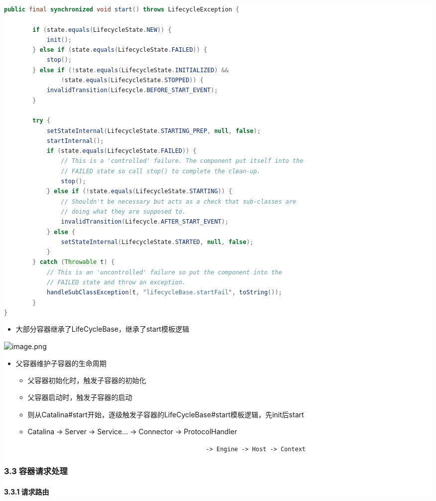   ```java
  public final synchronized void start() throws LifecycleException {
  
          if (state.equals(LifecycleState.NEW)) {
              init();
          } else if (state.equals(LifecycleState.FAILED)) {
              stop();
          } else if (!state.equals(LifecycleState.INITIALIZED) &&
                  !state.equals(LifecycleState.STOPPED)) {
              invalidTransition(Lifecycle.BEFORE_START_EVENT);
          }
  
          try {
              setStateInternal(LifecycleState.STARTING_PREP, null, false);
              startInternal();
              if (state.equals(LifecycleState.FAILED)) {
                  // This is a 'controlled' failure. The component put itself into the
                  // FAILED state so call stop() to complete the clean-up.
                  stop();
              } else if (!state.equals(LifecycleState.STARTING)) {
                  // Shouldn't be necessary but acts as a check that sub-classes are
                  // doing what they are supposed to.
                  invalidTransition(Lifecycle.AFTER_START_EVENT);
              } else {
                  setStateInternal(LifecycleState.STARTED, null, false);
              }
          } catch (Throwable t) {
              // This is an 'uncontrolled' failure so put the component into the
              // FAILED state and throw an exception.
              handleSubClassException(t, "lifecycleBase.startFail", toString());
          }
  }
  ```

  * 大部分容器继承了LifeCycleBase，继承了start模板逻辑

 ![image.png](https://upload-images.jianshu.io/upload_images/23653832-f4abfe14520af999.png?imageMogr2/auto-orient/strip%7CimageView2/2/w/1240)


* 父容器维护子容器的生命周期

  * 父容器初始化时，触发子容器的初始化

  * 父容器启动时，触发子容器的启动

  * 则从Catalina#start开始，逐级触发子容器的LifeCycleBase#start模板逻辑，先init后start

  * Catalina -> Server -> Service... -> Connector -> ProtocolHandler

    								                      -> Engine -> Host -> Context

### 3.3 容器请求处理

#### 3.3.1 请求路由
